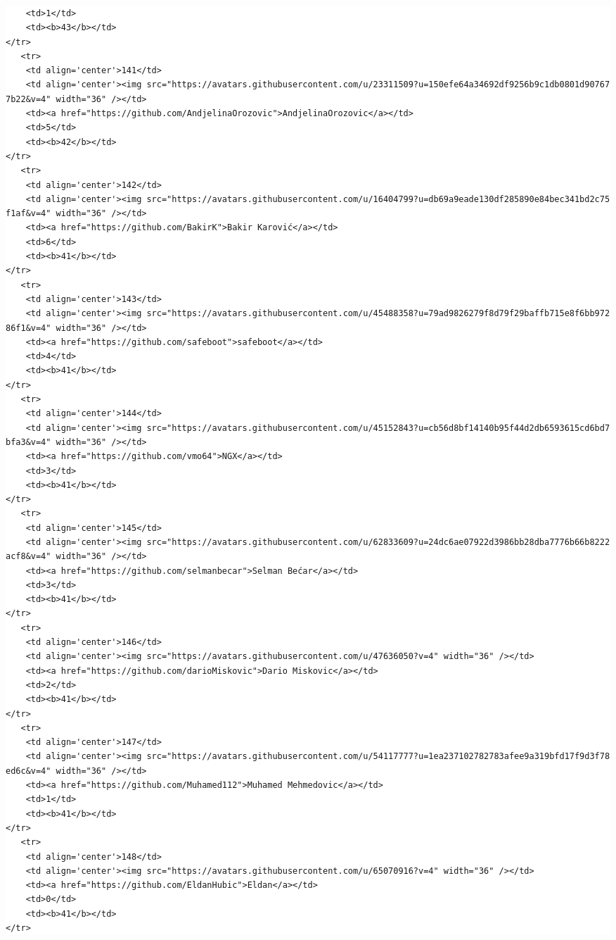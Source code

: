         <td>1</td>
        <td><b>43</b></td>
    </tr>
       <tr>
        <td align='center'>141</td>
        <td align='center'><img src="https://avatars.githubusercontent.com/u/23311509?u=150efe64a34692df9256b9c1db0801d907677b22&v=4" width="36" /></td>
        <td><a href="https://github.com/AndjelinaOrozovic">AndjelinaOrozovic</a></td>
        <td>5</td>
        <td><b>42</b></td>
    </tr>
       <tr>
        <td align='center'>142</td>
        <td align='center'><img src="https://avatars.githubusercontent.com/u/16404799?u=db69a9eade130df285890e84bec341bd2c75f1af&v=4" width="36" /></td>
        <td><a href="https://github.com/BakirK">Bakir Karović</a></td>
        <td>6</td>
        <td><b>41</b></td>
    </tr>
       <tr>
        <td align='center'>143</td>
        <td align='center'><img src="https://avatars.githubusercontent.com/u/45488358?u=79ad9826279f8d79f29baffb715e8f6bb97286f1&v=4" width="36" /></td>
        <td><a href="https://github.com/safeboot">safeboot</a></td>
        <td>4</td>
        <td><b>41</b></td>
    </tr>
       <tr>
        <td align='center'>144</td>
        <td align='center'><img src="https://avatars.githubusercontent.com/u/45152843?u=cb56d8bf14140b95f44d2db6593615cd6bd7bfa3&v=4" width="36" /></td>
        <td><a href="https://github.com/vmo64">NGX</a></td>
        <td>3</td>
        <td><b>41</b></td>
    </tr>
       <tr>
        <td align='center'>145</td>
        <td align='center'><img src="https://avatars.githubusercontent.com/u/62833609?u=24dc6ae07922d3986bb28dba7776b66b8222acf8&v=4" width="36" /></td>
        <td><a href="https://github.com/selmanbecar">Selman Bećar</a></td>
        <td>3</td>
        <td><b>41</b></td>
    </tr>
       <tr>
        <td align='center'>146</td>
        <td align='center'><img src="https://avatars.githubusercontent.com/u/47636050?v=4" width="36" /></td>
        <td><a href="https://github.com/darioMiskovic">Dario Miskovic</a></td>
        <td>2</td>
        <td><b>41</b></td>
    </tr>
       <tr>
        <td align='center'>147</td>
        <td align='center'><img src="https://avatars.githubusercontent.com/u/54117777?u=1ea237102782783afee9a319bfd17f9d3f78ed6c&v=4" width="36" /></td>
        <td><a href="https://github.com/Muhamed112">Muhamed Mehmedovic</a></td>
        <td>1</td>
        <td><b>41</b></td>
    </tr>
       <tr>
        <td align='center'>148</td>
        <td align='center'><img src="https://avatars.githubusercontent.com/u/65070916?v=4" width="36" /></td>
        <td><a href="https://github.com/EldanHubic">Eldan</a></td>
        <td>0</td>
        <td><b>41</b></td>
    </tr>